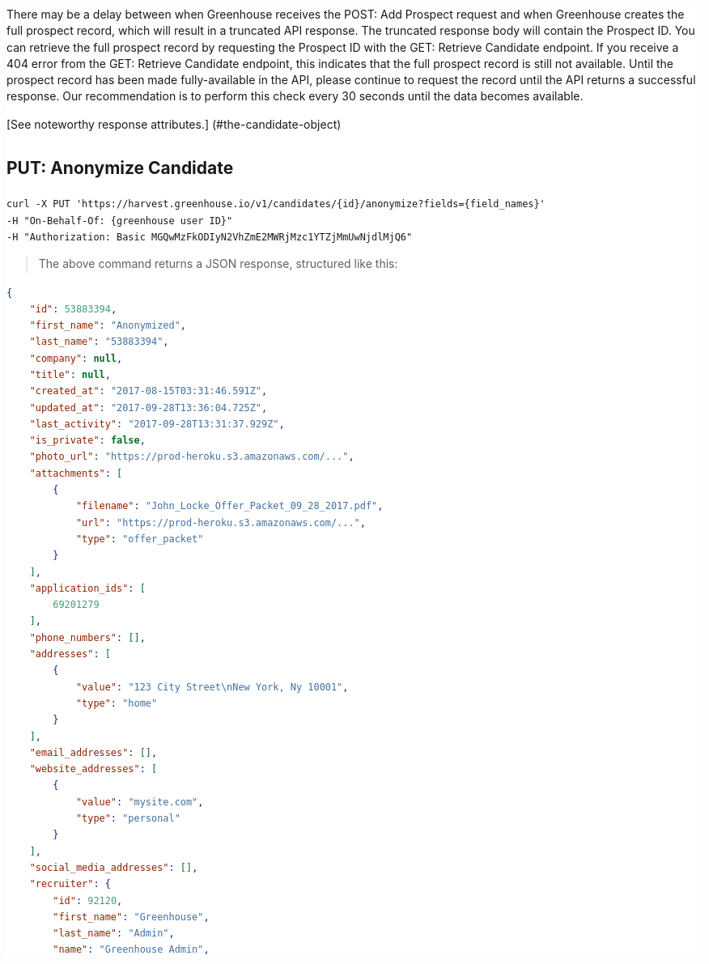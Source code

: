 <aside class="notice">
    There may be a delay between when Greenhouse receives the POST: Add Prospect request and when Greenhouse creates the full prospect record, which will result in a truncated API response. The truncated response body will contain the Prospect ID. You can retrieve the full prospect record by requesting the Prospect ID with the GET: Retrieve Candidate endpoint. If you receive a 404 error from the GET: Retrieve Candidate endpoint, this indicates that the full prospect record is still not available. Until the prospect record has been made fully-available in the API, please continue to request the record until the API returns a successful response. Our recommendation is to perform this check every 30 seconds until the data becomes available.
</aside>

[See noteworthy response attributes.] (#the-candidate-object)

## PUT: Anonymize Candidate

```shell
curl -X PUT 'https://harvest.greenhouse.io/v1/candidates/{id}/anonymize?fields={field_names}'
-H "On-Behalf-Of: {greenhouse user ID}"
-H "Authorization: Basic MGQwMzFkODIyN2VhZmE2MWRjMzc1YTZjMmUwNjdlMjQ6"
```

> The above command returns a JSON response, structured like this:

```json
{
    "id": 53883394,
    "first_name": "Anonymized",
    "last_name": "53883394",
    "company": null,
    "title": null,
    "created_at": "2017-08-15T03:31:46.591Z",
    "updated_at": "2017-09-28T13:36:04.725Z",
    "last_activity": "2017-09-28T13:31:37.929Z",
    "is_private": false,
    "photo_url": "https://prod-heroku.s3.amazonaws.com/...",
    "attachments": [
        {
            "filename": "John_Locke_Offer_Packet_09_28_2017.pdf",
            "url": "https://prod-heroku.s3.amazonaws.com/...",
            "type": "offer_packet"
        }
    ],
    "application_ids": [
        69201279
    ],
    "phone_numbers": [],
    "addresses": [
        {
            "value": "123 City Street\nNew York, Ny 10001",
            "type": "home"
        }
    ],
    "email_addresses": [],
    "website_addresses": [
        {
            "value": "mysite.com",
            "type": "personal"
        }
    ],
    "social_media_addresses": [],
    "recruiter": {
        "id": 92120,
        "first_name": "Greenhouse",
        "last_name": "Admin",
        "name": "Greenhouse Admin",
```